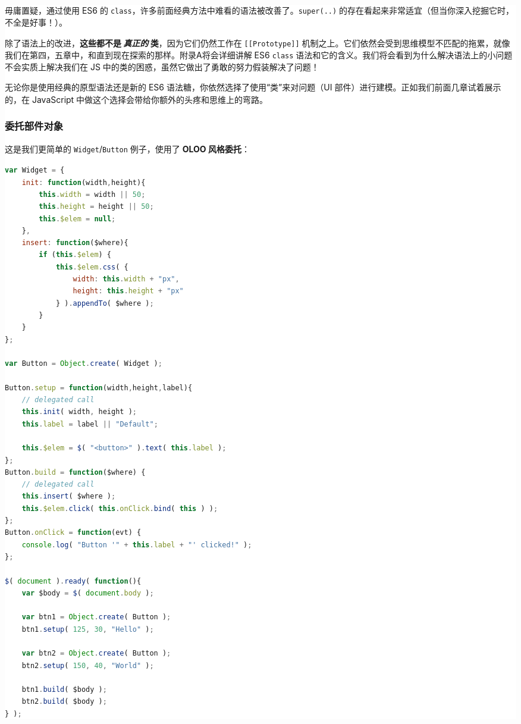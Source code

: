 毋庸置疑，通过使用 ES6 的 `class`，许多前面经典方法中难看的语法被改善了。`super(..)` 的存在看起来非常适宜（但当你深入挖掘它时，不全是好事！）。

除了语法上的改进，**这些都不是 *真正的* 类**，因为它们仍然工作在 `[[Prototype]]` 机制之上。它们依然会受到思维模型不匹配的拖累，就像我们在第四，五章中，和直到现在探索的那样。附录A将会详细讲解 ES6 `class` 语法和它的含义。我们将会看到为什么解决语法上的小问题不会实质上解决我们在 JS 中的类的困惑，虽然它做出了勇敢的努力假装解决了问题！

无论你是使用经典的原型语法还是新的 ES6 语法糖，你依然选择了使用“类”来对问题（UI 部件）进行建模。正如我们前面几章试着展示的，在 JavaScript 中做这个选择会带给你额外的头疼和思维上的弯路。

### 委托部件对象

这是我们更简单的 `Widget`/`Button` 例子，使用了 **OLOO 风格委托**：

```js
var Widget = {
	init: function(width,height){
		this.width = width || 50;
		this.height = height || 50;
		this.$elem = null;
	},
	insert: function($where){
		if (this.$elem) {
			this.$elem.css( {
				width: this.width + "px",
				height: this.height + "px"
			} ).appendTo( $where );
		}
	}
};

var Button = Object.create( Widget );

Button.setup = function(width,height,label){
	// delegated call
	this.init( width, height );
	this.label = label || "Default";

	this.$elem = $( "<button>" ).text( this.label );
};
Button.build = function($where) {
	// delegated call
	this.insert( $where );
	this.$elem.click( this.onClick.bind( this ) );
};
Button.onClick = function(evt) {
	console.log( "Button '" + this.label + "' clicked!" );
};

$( document ).ready( function(){
	var $body = $( document.body );

	var btn1 = Object.create( Button );
	btn1.setup( 125, 30, "Hello" );

	var btn2 = Object.create( Button );
	btn2.setup( 150, 40, "World" );

	btn1.build( $body );
	btn2.build( $body );
} );
```

